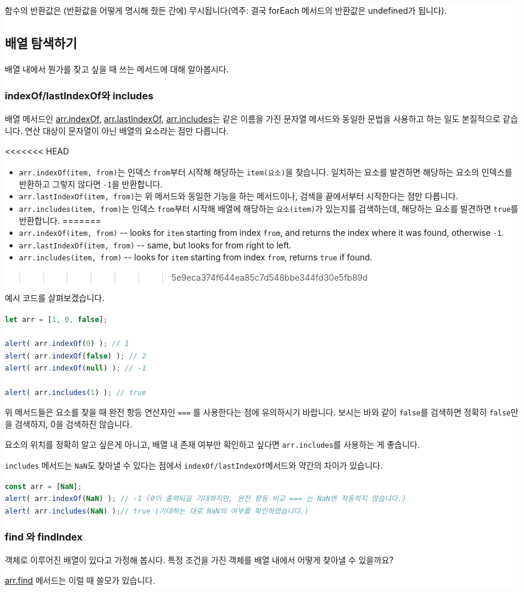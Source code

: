 함수의 반환값은 (반환값을 어떻게 명시해 줬든 간에) 무시됩니다(역주: 결국 forEach 메서드의 반환값은 undefined가 됩니다).


## 배열 탐색하기

배열 내에서 뭔가를 찾고 싶을 때 쓰는 메서드에 대해 알아봅시다.

### indexOf/lastIndexOf와 includes

배열 메서드인 [arr.indexOf](mdn:js/Array/indexOf), [arr.lastIndexOf](mdn:js/Array/lastIndexOf), [arr.includes](mdn:js/Array/includes)는 같은 이름을 가진 문자열 메서드와 동일한 문법을 사용하고 하는 일도 본질적으로 같습니다. 연산 대상이 문자열이 아닌 배열의 요소라는 점만 다릅니다.

<<<<<<< HEAD
- `arr.indexOf(item, from)`는 인덱스 `from`부터 시작해 해당하는 `item(요소)`을 찾습니다. 일치하는 요소를 발견하면 해당하는 요소의 인덱스를 반환하고 그렇지 않다면 `-1`을 반환합니다.
- `arr.lastIndexOf(item, from)`는 위 메서드와 동일한 기능을 하는 메서드이나, 검색을 끝에서부터 시작한다는 점만 다릅니다.
- `arr.includes(item, from)`는 인덱스 `from`부터 시작해 배열에 해당하는 `요소(item)`가 있는지를 검색하는데, 해당하는 요소를 발견하면 `true`를 반환합니다.
=======
- `arr.indexOf(item, from)` -- looks for `item` starting from index `from`, and returns the index where it was found, otherwise `-1`.
- `arr.lastIndexOf(item, from)` -- same, but looks for from right to left.
- `arr.includes(item, from)` -- looks for `item` starting from index `from`, returns `true` if found.
>>>>>>> 5e9eca374f644ea85c7d548bbe344fd30e5fb89d

예시 코드를 살펴보겠습니다.

```js run
let arr = [1, 0, false];

alert( arr.indexOf(0) ); // 1
alert( arr.indexOf(false) ); // 2
alert( arr.indexOf(null) ); // -1

alert( arr.includes(1) ); // true
```
위 메서드들은 요소를 찾을 때 완전 항등 연산자인 `===` 를 사용한다는 점에 유의하시기 바랍니다. 보시는 바와 같이 `false`를 검색하면 정확히 `false`만을 검색하지, 0을 검색하진 않습니다.

요소의 위치를 정확히 알고 싶은게 아니고, 배열 내 존재 여부만 확인하고 싶다면 `arr.includes`를 사용하는 게 좋습니다.

`includes` 메서드는 `NaN`도 찾아낼 수 있다는 점에서 `indexOf/lastIndexOf`메서드와 약간의 차이가 있습니다.

```js run
const arr = [NaN];
alert( arr.indexOf(NaN) ); // -1 (0이 출력되길 기대하지만, 완전 항등 비교 === 는 NaN엔 작동하지 않습니다.)
alert( arr.includes(NaN) );// true (기대하는 대로 NaN의 여부를 확인하였습니다.)
```

### find 와 findIndex

객체로 이루어진 배열이 있다고 가정해 봅시다. 특정 조건을 가진 객체를 배열 내에서 어떻게 찾아낼 수 있을까요?

[arr.find](mdn:js/Array/find) 메서드는 이럴 때 쓸모가 있습니다.


  [Symbol.isConcatSpreadable]: true,